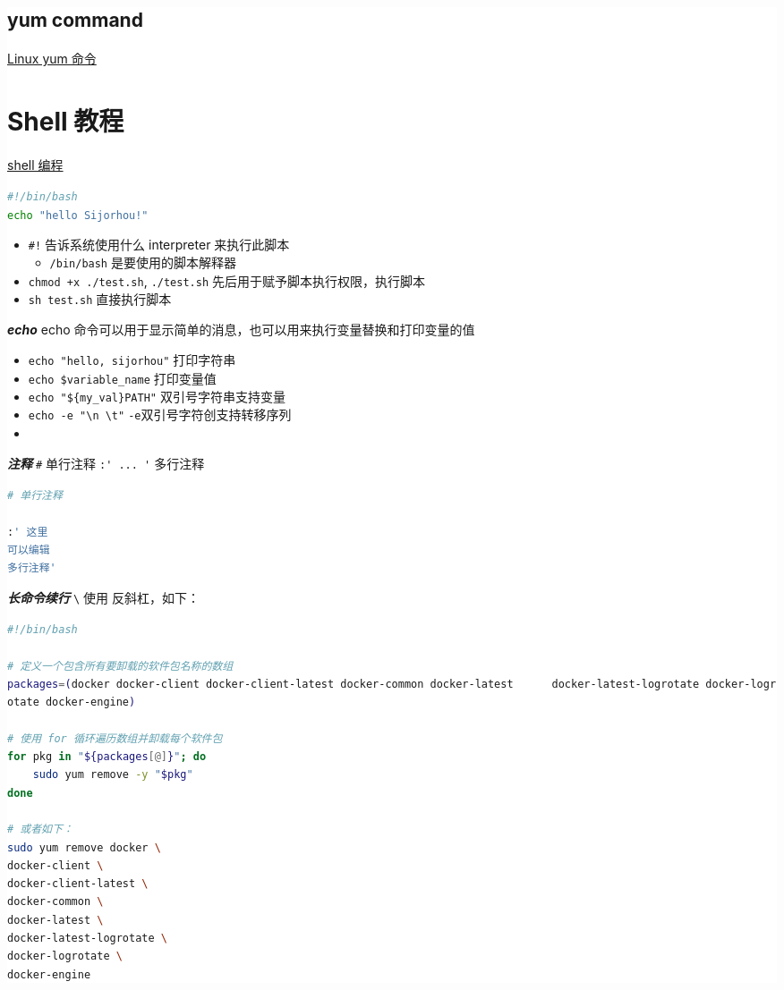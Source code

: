 ## yum command
[Linux yum 命令](https://www.runoob.com/linux/linux-yum.html)



# Shell 教程
[shell 编程](https://www.runoob.com/w3cnote/shell-scripting.html)


```bash
#!/bin/bash
echo "hello Sijorhou!"
```
- `#!` 告诉系统使用什么 interpreter 来执行此脚本
  - `/bin/bash` 是要使用的脚本解释器
- `chmod +x ./test.sh`, `./test.sh` 先后用于赋予脚本执行权限，执行脚本
- `sh test.sh` 直接执行脚本

***echo***
echo 命令可以用于显示简单的消息，也可以用来执行变量替换和打印变量的值

- `echo "hello, sijorhou"` 打印字符串
- `echo $variable_name` 打印变量值
- `echo "${my_val}PATH"` 双引号字符串支持变量
- `echo -e "\n \t"`  `-e`双引号字符创支持转移序列
- 

***注释***
`#` 单行注释
`:' ... '` 多行注释
```bash
# 单行注释

:' 这里
可以编辑
多行注释'
```
***长命令续行***
`\` 使用 反斜杠，如下：
```bash
#!/bin/bash

# 定义一个包含所有要卸载的软件包名称的数组
packages=(docker docker-client docker-client-latest docker-common docker-latest      docker-latest-logrotate docker-logrotate docker-engine)

# 使用 for 循环遍历数组并卸载每个软件包
for pkg in "${packages[@]}"; do
    sudo yum remove -y "$pkg"
done

# 或者如下：
sudo yum remove docker \
docker-client \
docker-client-latest \
docker-common \
docker-latest \
docker-latest-logrotate \
docker-logrotate \
docker-engine
```
